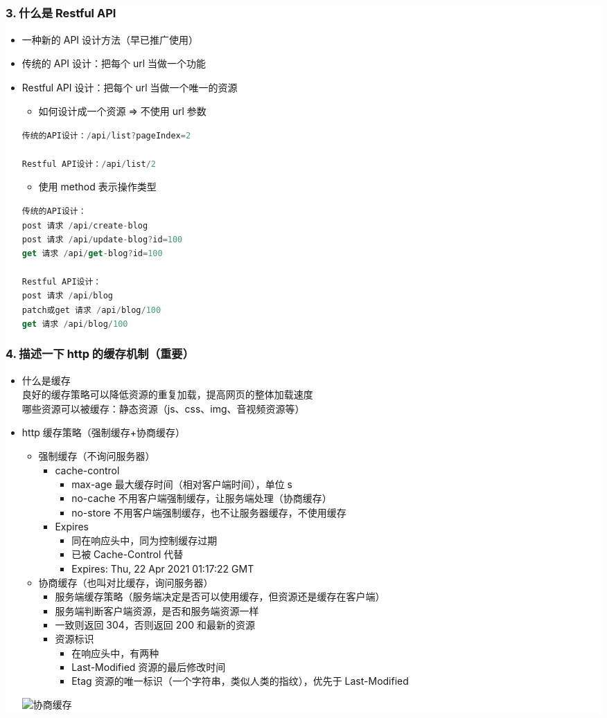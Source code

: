 ### 3. 什么是 Restful API

- 一种新的 API 设计方法（早已推广使用）
- 传统的 API 设计：把每个 url 当做一个功能
- Restful API 设计：把每个 url 当做一个唯一的资源

  - 如何设计成一个资源 => 不使用 url 参数

  ```js
  传统的API设计：/api/list?pageIndex=2

  Restful API设计：/api/list/2
  ```

  - 使用 method 表示操作类型

  ```js
  传统的API设计：
  post 请求 /api/create-blog
  post 请求 /api/update-blog?id=100
  get 请求 /api/get-blog?id=100

  Restful API设计：
  post 请求 /api/blog
  patch或get 请求 /api/blog/100
  get 请求 /api/blog/100
  ```

### 4. 描述一下 http 的缓存机制（重要）

- 什么是缓存  
  良好的缓存策略可以降低资源的重复加载，提高网页的整体加载速度  
  哪些资源可以被缓存：静态资源（js、css、img、音视频资源等）
- http 缓存策略（强制缓存+协商缓存）

  - 强制缓存（不询问服务器）
    - cache-control
      - max-age 最大缓存时间（相对客户端时间），单位 s
      - no-cache 不用客户端强制缓存，让服务端处理（协商缓存）
      - no-store 不用客户端强制缓存，也不让服务器缓存，不使用缓存
    - Expires
      - 同在响应头中，同为控制缓存过期
      - 已被 Cache-Control 代替
      - Expires: Thu, 22 Apr 2021 01:17:22 GMT
  - 协商缓存（也叫对比缓存，询问服务器）
    - 服务端缓存策略（服务端决定是否可以使用缓存，但资源还是缓存在客户端）
    - 服务端判断客户端资源，是否和服务端资源一样
    - 一致则返回 304，否则返回 200 和最新的资源
    - 资源标识
      - 在响应头中，有两种
      - Last-Modified 资源的最后修改时间
      - Etag 资源的唯一标识（一个字符串，类似人类的指纹），优先于 Last-Modified

  ![协商缓存](/imgs/http/协商缓存.png)
